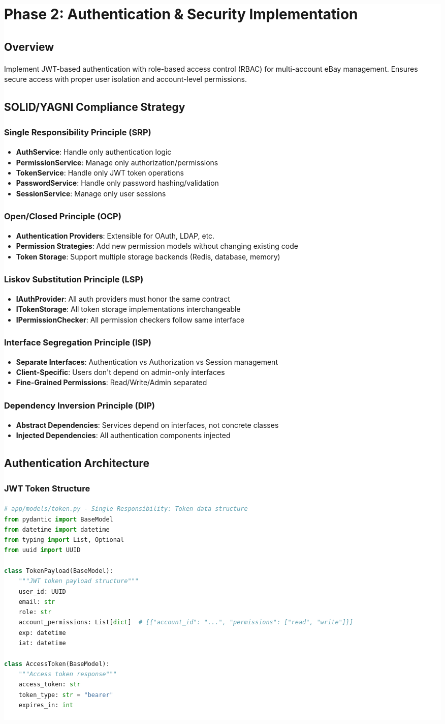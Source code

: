# Phase 2: Authentication & Security Implementation

## Overview
Implement JWT-based authentication with role-based access control (RBAC) for multi-account eBay management. Ensures secure access with proper user isolation and account-level permissions.

## SOLID/YAGNI Compliance Strategy

### Single Responsibility Principle (SRP)
- **AuthService**: Handle only authentication logic
- **PermissionService**: Manage only authorization/permissions  
- **TokenService**: Handle only JWT token operations
- **PasswordService**: Handle only password hashing/validation
- **SessionService**: Manage only user sessions

### Open/Closed Principle (OCP)
- **Authentication Providers**: Extensible for OAuth, LDAP, etc.
- **Permission Strategies**: Add new permission models without changing existing code
- **Token Storage**: Support multiple storage backends (Redis, database, memory)

### Liskov Substitution Principle (LSP)
- **IAuthProvider**: All auth providers must honor the same contract
- **ITokenStorage**: All token storage implementations interchangeable
- **IPermissionChecker**: All permission checkers follow same interface

### Interface Segregation Principle (ISP)
- **Separate Interfaces**: Authentication vs Authorization vs Session management
- **Client-Specific**: Users don't depend on admin-only interfaces
- **Fine-Grained Permissions**: Read/Write/Admin separated

### Dependency Inversion Principle (DIP)
- **Abstract Dependencies**: Services depend on interfaces, not concrete classes
- **Injected Dependencies**: All authentication components injected

## Authentication Architecture

### JWT Token Structure
```python
# app/models/token.py - Single Responsibility: Token data structure
from pydantic import BaseModel
from datetime import datetime
from typing import List, Optional
from uuid import UUID

class TokenPayload(BaseModel):
    """JWT token payload structure"""
    user_id: UUID
    email: str
    role: str
    account_permissions: List[dict]  # [{"account_id": "...", "permissions": ["read", "write"]}]
    exp: datetime
    iat: datetime
    
class AccessToken(BaseModel):
    """Access token response"""
    access_token: str
    token_type: str = "bearer"
    expires_in: int
    
```